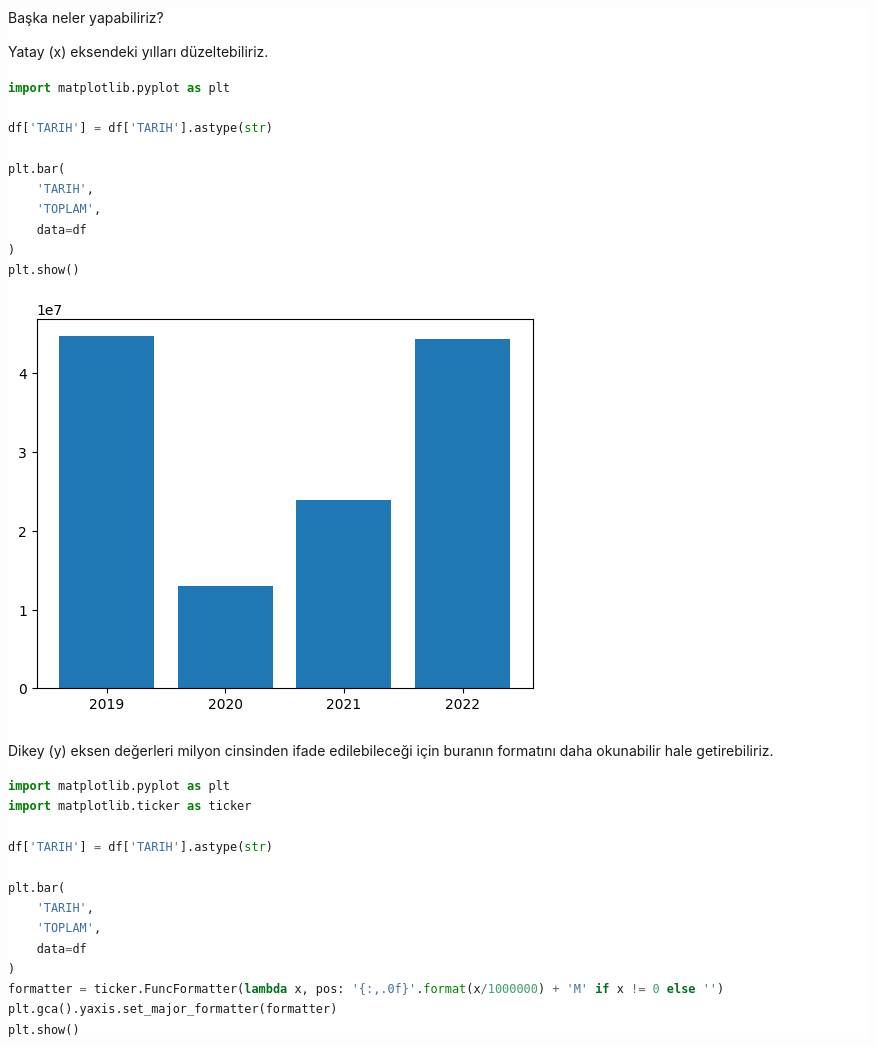 Başka neler yapabiliriz?

Yatay (x) eksendeki yılları düzeltebiliriz.

```python
import matplotlib.pyplot as plt

df['TARIH'] = df['TARIH'].astype(str)

plt.bar(
    'TARIH',
    'TOPLAM',
    data=df
)
plt.show()
```

![](./matplotlib_imgs/barchart_plot2.png)

Dikey (y) eksen değerleri milyon cinsinden ifade edilebileceği için buranın formatını daha okunabilir hale getirebiliriz.

```python
import matplotlib.pyplot as plt
import matplotlib.ticker as ticker

df['TARIH'] = df['TARIH'].astype(str)

plt.bar(
    'TARIH',
    'TOPLAM',
    data=df
)
formatter = ticker.FuncFormatter(lambda x, pos: '{:,.0f}'.format(x/1000000) + 'M' if x != 0 else '')
plt.gca().yaxis.set_major_formatter(formatter)
plt.show()
```

